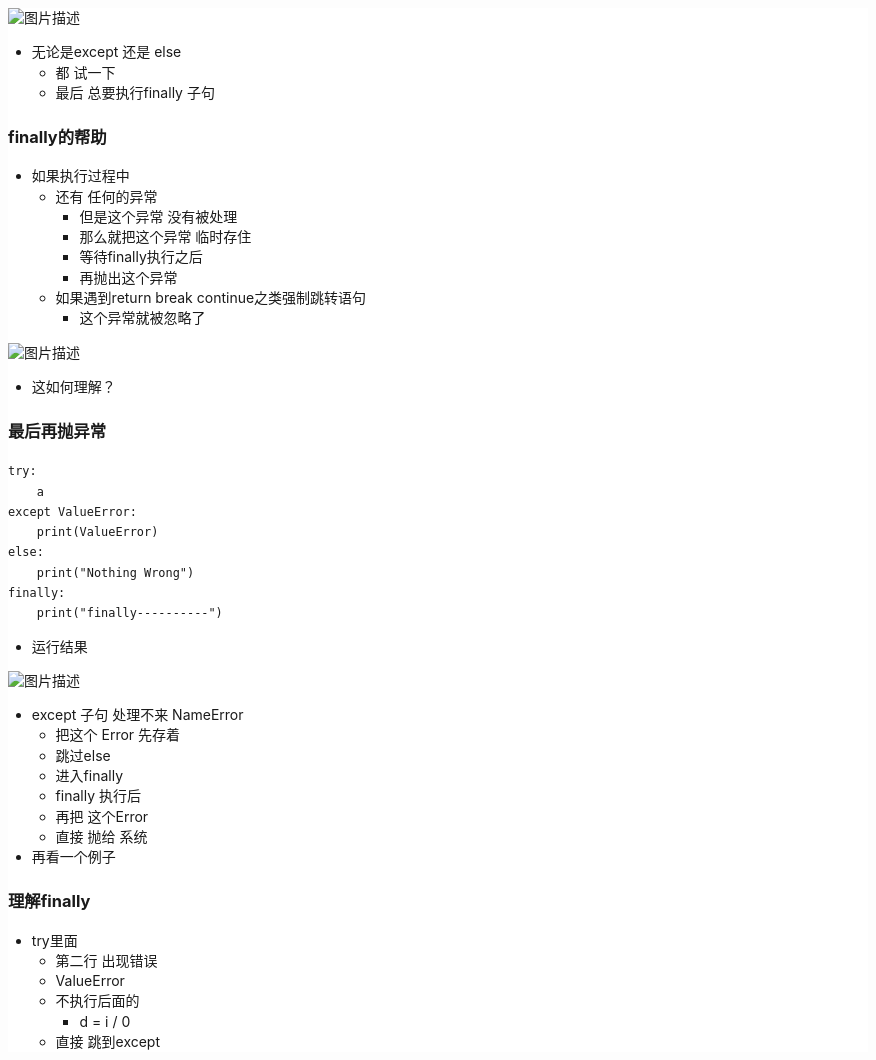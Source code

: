![图片描述](https://doc.shiyanlou.com/courses/uid1190679-20210816-1629057399059)

- 无论是except 还是 else
	- 都 试一下
	- 最后 总要执行finally 子句

### finally的帮助

- 如果执行过程中 
	- 还有 任何的异常
		- 但是这个异常 没有被处理
		- 那么就把这个异常 临时存住
		- 等待finally执行之后
		- 再抛出这个异常
	- 如果遇到return break continue之类强制跳转语句
		- 这个异常就被忽略了

![图片描述](https://doc.shiyanlou.com/courses/uid1190679-20230614-1686751411988)

- 这如何理解？

### 最后再抛异常

```
try:
    a
except ValueError:
    print(ValueError)
else:
    print("Nothing Wrong")
finally:
    print("finally----------")
```

- 运行结果

![图片描述](https://doc.shiyanlou.com/courses/uid1190679-20231124-1700823452642)

- except 子句 处理不来 NameError
	- 把这个 Error 先存着
	- 跳过else 
	- 进入finally
	- finally 执行后
	- 再把 这个Error 
	- 直接 抛给 系统
- 再看一个例子

### 理解finally

- try里面
	- 第二行 出现错误
	- ValueError
	- 不执行后面的
		- d = i / 0
	- 直接 跳到except

